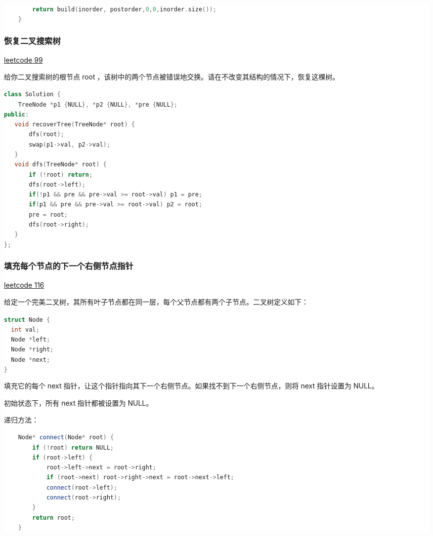 ```c++
        return build(inorder, postorder,0,0,inorder.size());
    }
```

### 恢复二叉搜索树

[leetcode 99](https://leetcode-cn.com/problems/recover-binary-search-tree/)

给你二叉搜索树的根节点 root ，该树中的两个节点被错误地交换。请在不改变其结构的情况下，恢复这棵树。

```c++
class Solution {
    TreeNode *p1 {NULL}, *p2 {NULL}, *pre {NULL};
public:
   void recoverTree(TreeNode* root) {
       dfs(root);
       swap(p1->val, p2->val);
   } 
   void dfs(TreeNode* root) {
       if (!root) return;
       dfs(root->left);
       if(!p1 && pre && pre->val >= root->val) p1 = pre;
       if(p1 && pre && pre->val >= root->val) p2 = root;
       pre = root;
       dfs(root->right);
   }
};
```

### 填充每个节点的下一个右侧节点指针


[leetcode 116](https://leetcode-cn.com/problems/populating-next-right-pointers-in-each-node/)

给定一个完美二叉树，其所有叶子节点都在同一层，每个父节点都有两个子节点。二叉树定义如下：

```c
struct Node {
  int val;
  Node *left;
  Node *right;
  Node *next;
}
```

填充它的每个 next 指针，让这个指针指向其下一个右侧节点。如果找不到下一个右侧节点，则将 next 指针设置为 NULL。

初始状态下，所有 next 指针都被设置为 NULL。

递归方法：
```c++
    Node* connect(Node* root) {
        if (!root) return NULL;
        if (root->left) {
            root->left->next = root->right;
            if (root->next) root->right->next = root->next->left;
            connect(root->left);
            connect(root->right);
        }
        return root;
    }
```
